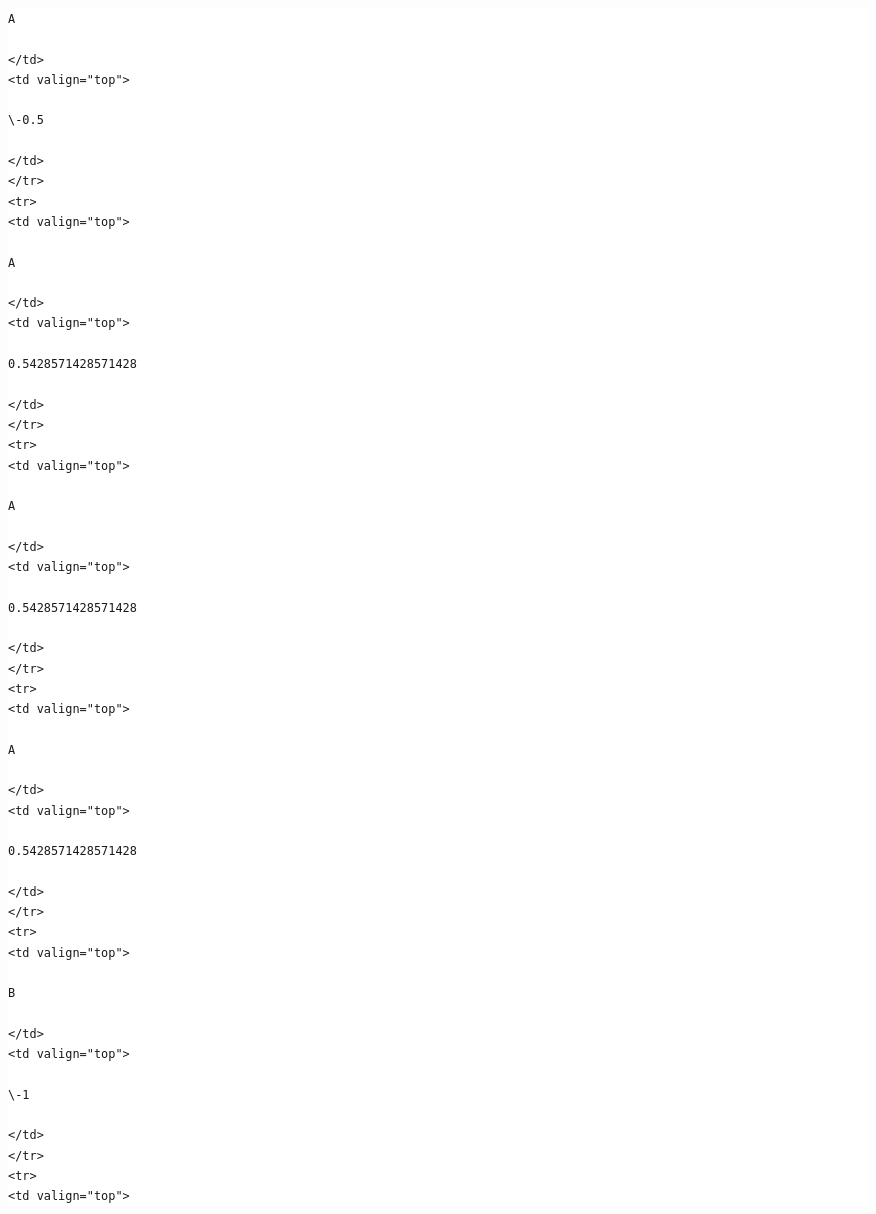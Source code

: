     A
    
    </td>
    <td valign="top">
    
    \-0.5
    
    </td>
    </tr>
    <tr>
    <td valign="top">
    
    A
    
    </td>
    <td valign="top">
    
    0.5428571428571428
    
    </td>
    </tr>
    <tr>
    <td valign="top">
    
    A
    
    </td>
    <td valign="top">
    
    0.5428571428571428
    
    </td>
    </tr>
    <tr>
    <td valign="top">
    
    A
    
    </td>
    <td valign="top">
    
    0.5428571428571428
    
    </td>
    </tr>
    <tr>
    <td valign="top">
    
    B
    
    </td>
    <td valign="top">
    
    \-1
    
    </td>
    </tr>
    <tr>
    <td valign="top">
    